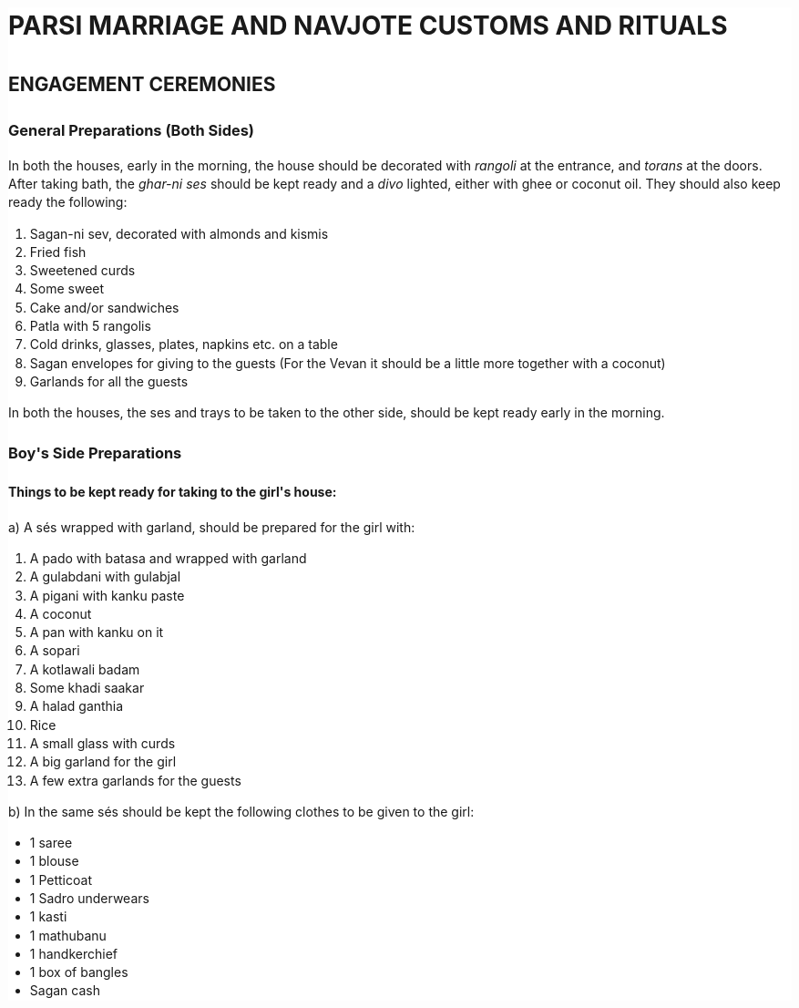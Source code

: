 # PARSI MARRIAGE AND NAVJOTE CUSTOMS AND RITUALS

## ENGAGEMENT CEREMONIES

### General Preparations (Both Sides)

In both the houses, early in the morning, the house should be decorated with *rangoli* at the entrance, and *torans* at the doors. After taking bath, the *ghar-ni ses* should be kept ready and a *divo* lighted, either with ghee or coconut oil. They should also keep ready the following:

1. Sagan-ni sev, decorated with almonds and kismis
2. Fried fish
3. Sweetened curds
4. Some sweet
5. Cake and/or sandwiches
6. Patla with 5 rangolis
7. Cold drinks, glasses, plates, napkins etc. on a table
8. Sagan envelopes for giving to the guests (For the Vevan it should be a little more together with a coconut)
9. Garlands for all the guests

In both the houses, the ses and trays to be taken to the other side, should be kept ready early in the morning.

### Boy's Side Preparations

#### Things to be kept ready for taking to the girl's house:

a) A sés wrapped with garland, should be prepared for the girl with:
1. A pado with batasa and wrapped with garland
2. A gulabdani with gulabjal
3. A pigani with kanku paste
4. A coconut
5. A pan with kanku on it
6. A sopari
7. A kotlawali badam
8. Some khadi saakar
9. A halad ganthia
10. Rice
11. A small glass with curds
12. A big garland for the girl
13. A few extra garlands for the guests

b) In the same sés should be kept the following clothes to be given to the girl:
- 1 saree
- 1 blouse
- 1 Petticoat
- 1 Sadro underwears
- 1 kasti
- 1 mathubanu
- 1 handkerchief
- 1 box of bangles
- Sagan cash
